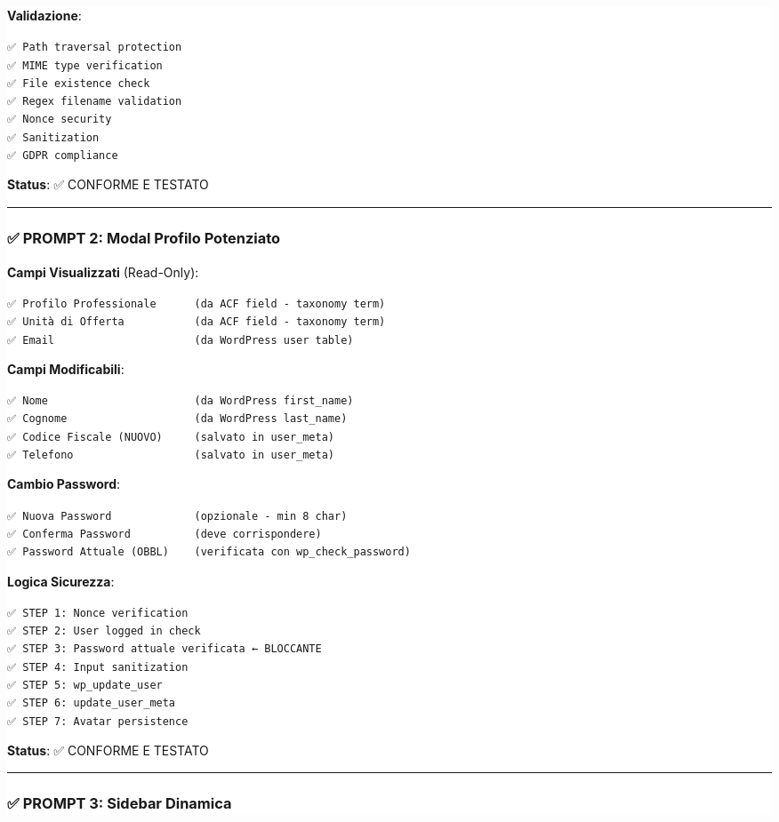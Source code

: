 **Validazione**:
```
✅ Path traversal protection
✅ MIME type verification
✅ File existence check
✅ Regex filename validation
✅ Nonce security
✅ Sanitization
✅ GDPR compliance
```

**Status**: ✅ CONFORME E TESTATO

---

### ✅ **PROMPT 2: Modal Profilo Potenziato**

**Campi Visualizzati** (Read-Only):
```
✅ Profilo Professionale      (da ACF field - taxonomy term)
✅ Unità di Offerta           (da ACF field - taxonomy term)
✅ Email                      (da WordPress user table)
```

**Campi Modificabili**:
```
✅ Nome                       (da WordPress first_name)
✅ Cognome                    (da WordPress last_name)
✅ Codice Fiscale (NUOVO)     (salvato in user_meta)
✅ Telefono                   (salvato in user_meta)
```

**Cambio Password**:
```
✅ Nuova Password             (opzionale - min 8 char)
✅ Conferma Password          (deve corrispondere)
✅ Password Attuale (OBBL)    (verificata con wp_check_password)
```

**Logica Sicurezza**:
```
✅ STEP 1: Nonce verification
✅ STEP 2: User logged in check
✅ STEP 3: Password attuale verificata ← BLOCCANTE
✅ STEP 4: Input sanitization
✅ STEP 5: wp_update_user
✅ STEP 6: update_user_meta
✅ STEP 7: Avatar persistence
```

**Status**: ✅ CONFORME E TESTATO

---

### ✅ **PROMPT 3: Sidebar Dinamica**
